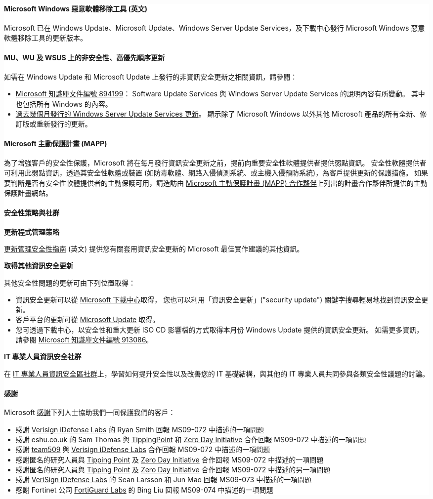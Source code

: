 #### Microsoft Windows 惡意軟體移除工具 (英文)

Microsoft 已在 Windows Update、Microsoft Update、Windows Server Update Services，及下載中心發行 Microsoft Windows 惡意軟體移除工具的更新版本。

#### MU、WU 及 WSUS 上的非安全性、高優先順序更新

如需在 Windows Update 和 Microsoft Update 上發行的非資訊安全更新之相關資訊，請參閱：

-   [Microsoft 知識庫文件編號 894199](http://support.microsoft.com/kb/894199/zh-tw)： Software Update Services 與 Windows Server Update Services 的說明內容有所變動。 其中也包括所有 Windows 的內容。
-   [過去幾個月發行的 Windows Server Update Services 更新](http://technet.microsoft.com/en-us/wsus/bb456965.aspx)。 顯示除了 Microsoft Windows 以外其他 Microsoft 產品的所有全新、修訂版或重新發行的更新。

#### Microsoft 主動保護計畫 (MAPP)

為了增強客戶的安全性保護，Microsoft 將在每月發行資訊安全更新之前，提前向重要安全性軟體提供者提供弱點資訊。 安全性軟體提供者可利用此弱點資訊，透過其安全性軟體或裝置 (如防毒軟體、網路入侵偵測系統、或主機入侵預防系統)，為客戶提供更新的保護措施。 如果要判斷是否有安全性軟體提供者的主動保護可用，請造訪由 [Microsoft 主動保護計畫 (MAPP) 合作夥伴](http://www.microsoft.com/security/msrc/mapp/partners.mspx)上列出的計畫合作夥伴所提供的主動保護計畫網站。

#### 安全性策略與社群

**更新程式管理策略**

[更新管理安全性指南](http://technet.microsoft.com/zh-tw/library/bb466251(en-us).aspx) (英文) 提供您有關套用資訊安全更新的 Microsoft 最佳實作建議的其他資訊。

**取得其他資訊安全更新**

其他安全性問題的更新可由下列位置取得：

-   資訊安全更新可以從 [Microsoft 下載中心](http://go.microsoft.com/fwlink/?linkid=21129)取得， 您也可以利用「資訊安全更新」("security update") 關鍵字搜尋輕易地找到資訊安全更新。
-   客戶平台的更新可從 [Microsoft Update](http://go.microsoft.com/fwlink/?linkid=40747) 取得。
-   您可透過下載中心，以安全性和重大更新 ISO CD 影響檔的方式取得本月份 Windows Update 提供的資訊安全更新。 如需更多資訊，請參閱 [Microsoft 知識庫文件編號 913086](http://support.microsoft.com/kb/913086/zh-tw)。

**IT 專業人員資訊安全社群**

在 [IT 專業人員資訊安全區社群](http://technet.microsoft.com/zh-tw/security/cc136632.aspx)上，學習如何提升安全性以及改善您的 IT 基礎結構，與其他的 IT 專業人員共同參與各類安全性議題的討論。

#### 感謝

Microsoft [感謝](http://go.microsoft.com/fwlink/?linkid=21127)下列人士協助我們一同保護我們的客戶：

-   感謝 [Verisign iDefense Labs](http://labs.idefense.com/) 的 Ryan Smith 回報 MS09-072 中描述的一項問題
-   感謝 eshu.co.uk 的 Sam Thomas 與 [TippingPoint](http://www.tippingpoint.com/) 和 [Zero Day Initiative](http://www.zerodayinitiative.com/) 合作回報 MS09-072 中描述的一項問題
-   感謝 [team509](http://www.team509.com/) 與 [Verisign iDefense Labs](http://labs.idefense.com/) 合作回報 MS09-072 中描述的一項問題
-   感謝匿名的研究人員與 [Tipping Point](http://www.tippingpoint.com/) 及 [Zero Day Initiative](http://www.zerodayinitiative.com/) 合作回報 MS09-072 中描述的一項問題
-   感謝匿名的研究人員與 [Tipping Point](http://www.tippingpoint.com/) 及 [Zero Day Initiative](http://www.zerodayinitiative.com/) 合作回報 MS09-072 中描述的另一項問題
-   感謝 [VeriSign iDefense Labs](http://labs.idefense.com/) 的 Sean Larsson 和 Jun Mao 回報 MS09-073 中描述的一項問題
-   感謝 Fortinet 公司 [FortiGuard Labs](http://www.fortiguard.com/) 的 Bing Liu 回報 MS09-074 中描述的一項問題
